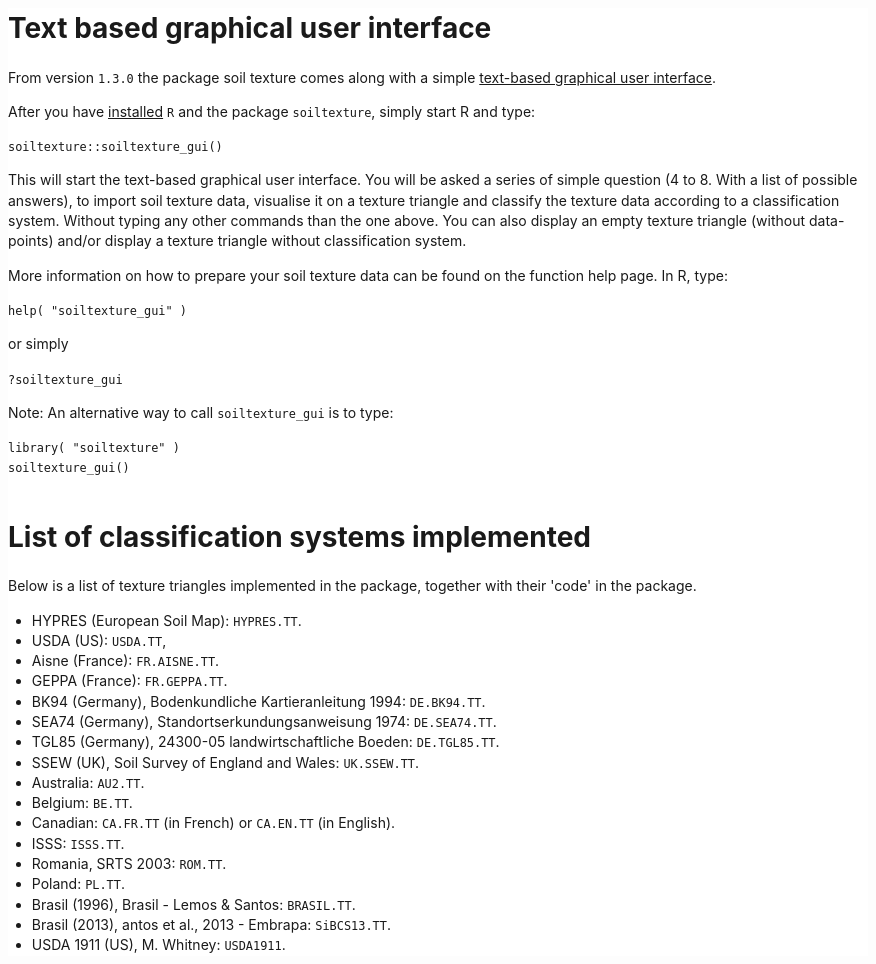 

Text based graphical user interface    <a id="text_gui"></a>
===================================

From version `1.3.0` the package soil texture comes along 
with a simple [text-based graphical user interface][text_gui]. 

After you have [installed](#installation) `R` and the package 
`soiltexture`, simply start R and type:

    soiltexture::soiltexture_gui()

This will start the text-based graphical user interface. You 
will be asked a series of simple question (4 to 8. With a list 
of possible answers), to import soil texture data, visualise 
it on a texture triangle and classify the texture data according 
to a classification system. Without typing any other commands 
than the one above. You can also display an empty texture 
triangle (without data-points) and/or display a texture triangle 
without classification system.

More information on how to prepare your soil texture data 
can be found on the function help page. In R, type:

    help( "soiltexture_gui" )

or simply

    ?soiltexture_gui

Note: An alternative way to call `soiltexture_gui` is to type:

    library( "soiltexture" ) 
    soiltexture_gui()



List of classification systems implemented    <a id="classif_systems"></a>
==========================================

Below is a list of texture triangles implemented in the 
package, together with their 'code' in the package.

*   HYPRES (European Soil Map): `HYPRES.TT`.
*   USDA (US): `USDA.TT`,
*   Aisne (France): `FR.AISNE.TT`.
*   GEPPA (France): `FR.GEPPA.TT`.
*   BK94 (Germany), Bodenkundliche Kartieranleitung 1994: `DE.BK94.TT`.
*   SEA74 (Germany), Standortserkundungsanweisung 1974: `DE.SEA74.TT`. 
*   TGL85 (Germany), 24300-05 landwirtschaftliche Boeden: `DE.TGL85.TT`. 
*   SSEW (UK),  Soil Survey of England and Wales: `UK.SSEW.TT`.
*   Australia: `AU2.TT`.
*   Belgium: `BE.TT`.
*   Canadian: `CA.FR.TT` (in French) or `CA.EN.TT` (in English). 
*   ISSS: `ISSS.TT`.
*   Romania, SRTS 2003: `ROM.TT`. 
*   Poland: `PL.TT`.
*   Brasil (1996), Brasil - Lemos & Santos: `BRASIL.TT`.
*   Brasil (2013), antos et al., 2013 - Embrapa: `SiBCS13.TT`. 
*   USDA 1911 (US), M. Whitney: `USDA1911`.


[julienmoeys]:      http://julienmoeys.info/ "Julien Moeys homepage"
[triangle_gallery]: http://julienmoeys.info/2015/02/06/texture-triangle-gallery/
[SLU]:              http://www.slu.se/en/ "Swedish University of Agricultural Sciences"
[CKB]:              http://www.slu.se/en/collaborative-centres-and-projects/centre-for-chemical-pesticides-ckb1/ "The Centre for Chemical Pesticides (CKB)"
[TAL]:              http://www.christopherteh.com/tal/index.html "Texture AutoLookup (TAL)"
[ChristopherTBS]:   http://www.christopherteh.com/ "Christopher Teh Boon Sung"
[Triangle]:         http://nowlin.css.msu.edu/software/triangle_form.html "A Program For Soil Textural Classification"
[r.soils.texture]:  http://grasswiki.osgeo.org/wiki/GRASS_AddOns#r.soils.texture "r.soils.texture - GRASS GIS Add On"
[Grass-GIS]:        http://grass.osgeo.org/ "Grass-GIS"
[Gerakis1999]:      http://doi.org/10.2136/sssaj1999.634807x "A Computer Program for Soil Textural Classification"
[deForges2008]:     http://www.afes.fr/afes/egs/EGS_15_2_richerdeforges.pdf "Perdus dans le triangle des textures"
[Minasny2001]:      http://doi.org/10.1071/SR00065 "The australian soil texture boomerang"
[Nemes1999]:        http://dx.doi.org/10.1016/S0016-7061(99)00014-2 "Evaluation of different procedures to interpolate particle-size distributions ..."
[R_packages]:       http://en.wikipedia.org/wiki/R_%28programming_language%29#Packages "R packages (Wikipedia)" 
[text_gui]:         http://en.wikipedia.org/wiki/Text-based_user_interface "Text-based user interface (Wikipedia)" 
[soil_texture]:     http://en.wikipedia.org/wiki/Soil_texture "Soil texture (Wikipedia)" 
[texture_classif]:  http://en.wikipedia.org/wiki/Soil_texture#Soil_texture_classification "Soil texture classification (Wikipedia)" 
[ternary_plot]:     http://en.wikipedia.org/wiki/Ternary_plot "Ternary plot (Wikipedia)"
[VCD]:              http://cran.r-project.org/web/packages/vcd/index.html "VCD R package" 
[aqp]:              http://aqp.r-forge.r-project.org/ "'aqp' R package"
[soilwater]:        http://soilwater.r-forge.r-project.org/ "soilwater R pacakges" 
[soil.spec]:        http://cran.r-project.org/web/packages/soil.spec/index.html "soil.spec R package"
[HydroMe]:          http://cran.r-project.org/web/packages/HydroMe/ "HydroMe R package" 
[SoPhy]:            http://cran.r-project.org/web/packages/SoPhy/index.html "SoPhy R package" 
[ade4]:             http://cran.univ-lyon1.fr/web/packages/ade4/index.html "ade4 R package" 
[plotrix]:          http://cran.r-project.org/web/packages/plotrix/index.html "plotrix R package" 
[ggplot2]:          http://ggplot2.org/ "ggplot2 R package" 
[ggtern]:           http://www.ggtern.com/ "ggtern R package"
[devtools_gh]:      https://github.com/hadley/devtools "devtools R package on GitHub"
[soiltexture_rf]:   http://r-forge.r-project.org/R/?group_id=740 "soiltexture on r-forge (installation page)"
[R]:                http://www.r-project.org/ "R software homepage" 
[CRAN]:             http://cran.r-project.org/ "The Comprehensive R Archive Network"
[CRAN_mirrors]:     http://cran.r-project.org/mirrors.html "CRAN Mirrors"
[triangle.plot]:    http://rgm3.lab.nig.ac.jp/RGM/R_rdfile?f=ade4/man/triangle.plot.Rd&d=R_CC "triangle.plot examples (R Graphical Manual)" 
[ternaryplot]:      http://rgm3.lab.nig.ac.jp/RGM/R_rdfile?f=VCD/man/ternaryplot.Rd&d=R_CC "ternaryplot examples (R Graphical Manual)" 
[soil.texture]:     http://rgm3.lab.nig.ac.jp/RGM/R_rdfile?f=plotrix/man/soil.texture.Rd&d=R_CC "soi.texture examples (R Graphical Manual)" 
[soil.texture.uk]:  http://rgm3.lab.nig.ac.jp/RGM/R_rdfile?f=plotrix/man/soil.texture.uk.Rd&d=R_CC "soi.texture.uk examples (R Graphical Manual)" 
[soiltexture_gh]:   https://github.com/rforge/soiltexture "GitHub mirror of 'soiltexture' from r-forge SVN"